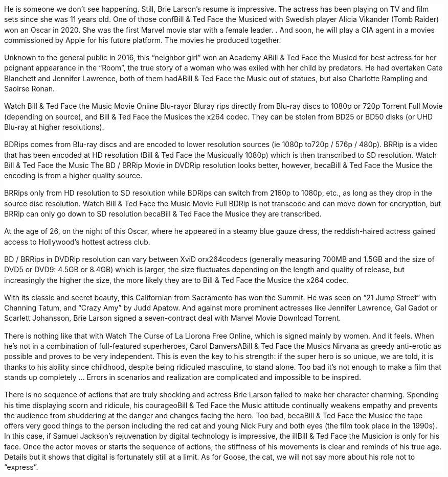 He is someone we don’t see happening. Still, Brie Larson’s resume is impressive. The actress has been playing on TV and film sets since she was 11 years old. One of those confBill & Ted Face the Musiced with Swedish player Alicia Vikander (Tomb Raider) won an Oscar in 2020. She was the first Marvel movie star with a female leader. . And soon, he will play a CIA agent in a movies commissioned by Apple for his future platform. The movies he produced together.

Unknown to the general public in 2016, this “neighbor girl” won an Academy ABill & Ted Face the Musicd for best actress for her poignant appearance in the “Room”, the true story of a woman who was exiled with her child by predators. He had overtaken Cate Blanchett and Jennifer Lawrence, both of them hadABill & Ted Face the Music out of statues, but also Charlotte Rampling and Saoirse Ronan.

Watch Bill & Ted Face the Music Movie Online Blu-rayor Bluray rips directly from Blu-ray discs to 1080p or 720p Torrent Full Movie (depending on source), and Bill & Ted Face the Musices the x264 codec. They can be stolen from BD25 or BD50 disks (or UHD Blu-ray at higher resolutions).

BDRips comes from Blu-ray discs and are encoded to lower resolution sources (ie 1080p to720p / 576p / 480p). BRRip is a video that has been encoded at HD resolution (Bill & Ted Face the Musicually 1080p) which is then transcribed to SD resolution. Watch Bill & Ted Face the Music The BD / BRRip Movie in DVDRip resolution looks better, however, becaBill & Ted Face the Musice the encoding is from a higher quality source.

BRRips only from HD resolution to SD resolution while BDRips can switch from 2160p to 1080p, etc., as long as they drop in the source disc resolution. Watch Bill & Ted Face the Music Movie Full BDRip is not transcode and can move down for encryption, but BRRip can only go down to SD resolution becaBill & Ted Face the Musice they are transcribed.

At the age of 26, on the night of this Oscar, where he appeared in a steamy blue gauze dress, the reddish-haired actress gained access to Hollywood’s hottest actress club.

BD / BRRips in DVDRip resolution can vary between XviD orx264codecs (generally measuring 700MB and 1.5GB and the size of DVD5 or DVD9: 4.5GB or 8.4GB) which is larger, the size fluctuates depending on the length and quality of release, but increasingly the higher the size, the more likely they are to Bill & Ted Face the Musice the x264 codec.

With its classic and secret beauty, this Californian from Sacramento has won the Summit. He was seen on “21 Jump Street” with Channing Tatum, and “Crazy Amy” by Judd Apatow. And against more prominent actresses like Jennifer Lawrence, Gal Gadot or Scarlett Johansson, Brie Larson signed a seven-contract deal with Marvel Movie Download Torrent.

There is nothing like that with Watch The Curse of La Llorona Free Online, which is signed mainly by women. And it feels. When he’s not in a combination of full-featured superheroes, Carol DanversABill & Ted Face the Musics Nirvana as greedy anti-erotic as possible and proves to be very independent. This is even the key to his strength: if the super hero is so unique, we are told, it is thanks to his ability since childhood, despite being ridiculed masculine, to stand alone. Too bad it’s not enough to make a film that stands up completely … Errors in scenarios and realization are complicated and impossible to be inspired.

There is no sequence of actions that are truly shocking and actress Brie Larson failed to make her character charming. Spending his time displaying scorn and ridicule, his courageoBill & Ted Face the Music attitude continually weakens empathy and prevents the audience from shuddering at the danger and changes facing the hero. Too bad, becaBill & Ted Face the Musice the tape offers very good things to the person including the red cat and young Nick Fury and both eyes (the film took place in the 1990s). In this case, if Samuel Jackson’s rejuvenation by digital technology is impressive, the illBill & Ted Face the Musicion is only for his face. Once the actor moves or starts the sequence of actions, the stiffness of his movements is clear and reminds of his true age. Details but it shows that digital is fortunately still at a limit. As for Goose, the cat, we will not say more about his role not to “express”.
